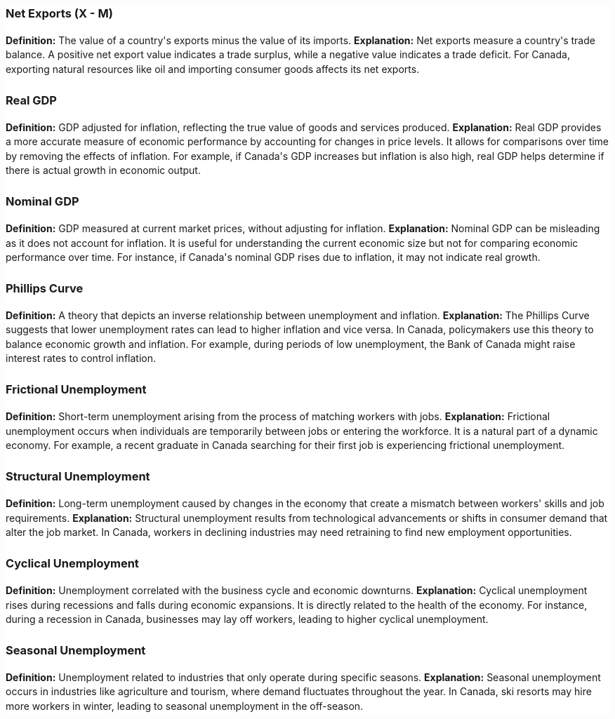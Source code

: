 ### Net Exports (X - M)
**Definition:** The value of a country's exports minus the value of its imports.
**Explanation:** Net exports measure a country's trade balance. A positive net export value indicates a trade surplus, while a negative value indicates a trade deficit. For Canada, exporting natural resources like oil and importing consumer goods affects its net exports.

### Real GDP
**Definition:** GDP adjusted for inflation, reflecting the true value of goods and services produced.
**Explanation:** Real GDP provides a more accurate measure of economic performance by accounting for changes in price levels. It allows for comparisons over time by removing the effects of inflation. For example, if Canada's GDP increases but inflation is also high, real GDP helps determine if there is actual growth in economic output.

### Nominal GDP
**Definition:** GDP measured at current market prices, without adjusting for inflation.
**Explanation:** Nominal GDP can be misleading as it does not account for inflation. It is useful for understanding the current economic size but not for comparing economic performance over time. For instance, if Canada's nominal GDP rises due to inflation, it may not indicate real growth.

### Phillips Curve
**Definition:** A theory that depicts an inverse relationship between unemployment and inflation.
**Explanation:** The Phillips Curve suggests that lower unemployment rates can lead to higher inflation and vice versa. In Canada, policymakers use this theory to balance economic growth and inflation. For example, during periods of low unemployment, the Bank of Canada might raise interest rates to control inflation.

### Frictional Unemployment
**Definition:** Short-term unemployment arising from the process of matching workers with jobs.
**Explanation:** Frictional unemployment occurs when individuals are temporarily between jobs or entering the workforce. It is a natural part of a dynamic economy. For example, a recent graduate in Canada searching for their first job is experiencing frictional unemployment.

### Structural Unemployment
**Definition:** Long-term unemployment caused by changes in the economy that create a mismatch between workers' skills and job requirements.
**Explanation:** Structural unemployment results from technological advancements or shifts in consumer demand that alter the job market. In Canada, workers in declining industries may need retraining to find new employment opportunities.

### Cyclical Unemployment
**Definition:** Unemployment correlated with the business cycle and economic downturns.
**Explanation:** Cyclical unemployment rises during recessions and falls during economic expansions. It is directly related to the health of the economy. For instance, during a recession in Canada, businesses may lay off workers, leading to higher cyclical unemployment.

### Seasonal Unemployment
**Definition:** Unemployment related to industries that only operate during specific seasons.
**Explanation:** Seasonal unemployment occurs in industries like agriculture and tourism, where demand fluctuates throughout the year. In Canada, ski resorts may hire more workers in winter, leading to seasonal unemployment in the off-season.
